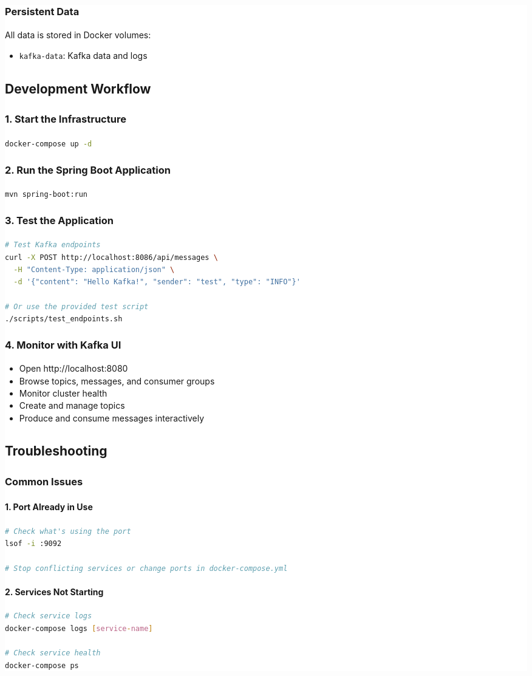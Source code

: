 ### Persistent Data
All data is stored in Docker volumes:
- `kafka-data`: Kafka data and logs

## Development Workflow

### 1. Start the Infrastructure
```bash
docker-compose up -d
```

### 2. Run the Spring Boot Application
```bash
mvn spring-boot:run
```

### 3. Test the Application
```bash
# Test Kafka endpoints
curl -X POST http://localhost:8086/api/messages \
  -H "Content-Type: application/json" \
  -d '{"content": "Hello Kafka!", "sender": "test", "type": "INFO"}'

# Or use the provided test script
./scripts/test_endpoints.sh
```

### 4. Monitor with Kafka UI
- Open http://localhost:8080
- Browse topics, messages, and consumer groups
- Monitor cluster health
- Create and manage topics
- Produce and consume messages interactively

## Troubleshooting

### Common Issues

#### 1. Port Already in Use
```bash
# Check what's using the port
lsof -i :9092

# Stop conflicting services or change ports in docker-compose.yml
```

#### 2. Services Not Starting
```bash
# Check service logs
docker-compose logs [service-name]

# Check service health
docker-compose ps
```

